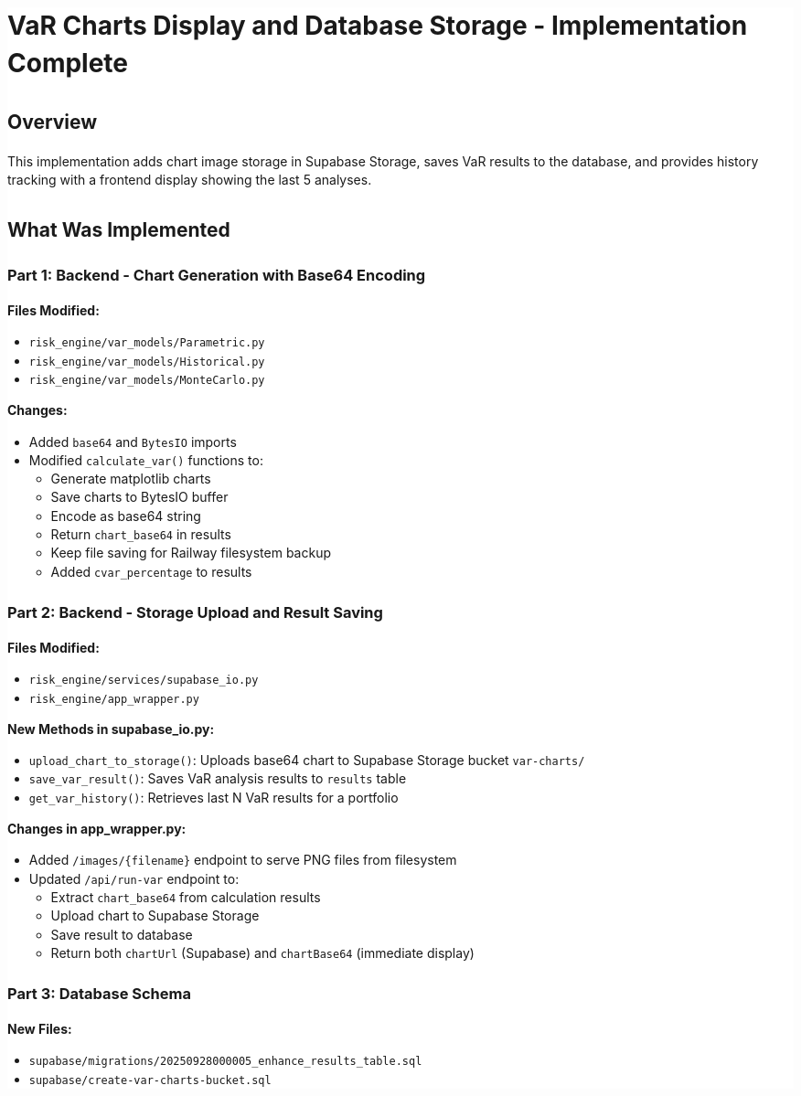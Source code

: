 # VaR Charts Display and Database Storage - Implementation Complete

## Overview

This implementation adds chart image storage in Supabase Storage, saves VaR results to the database, and provides history tracking with a frontend display showing the last 5 analyses.

## What Was Implemented

### Part 1: Backend - Chart Generation with Base64 Encoding

**Files Modified:**
- `risk_engine/var_models/Parametric.py`
- `risk_engine/var_models/Historical.py`
- `risk_engine/var_models/MonteCarlo.py`

**Changes:**
- Added `base64` and `BytesIO` imports
- Modified `calculate_var()` functions to:
  - Generate matplotlib charts
  - Save charts to BytesIO buffer
  - Encode as base64 string
  - Return `chart_base64` in results
  - Keep file saving for Railway filesystem backup
  - Added `cvar_percentage` to results

### Part 2: Backend - Storage Upload and Result Saving

**Files Modified:**
- `risk_engine/services/supabase_io.py`
- `risk_engine/app_wrapper.py`

**New Methods in supabase_io.py:**
- `upload_chart_to_storage()`: Uploads base64 chart to Supabase Storage bucket `var-charts/`
- `save_var_result()`: Saves VaR analysis results to `results` table
- `get_var_history()`: Retrieves last N VaR results for a portfolio

**Changes in app_wrapper.py:**
- Added `/images/{filename}` endpoint to serve PNG files from filesystem
- Updated `/api/run-var` endpoint to:
  - Extract `chart_base64` from calculation results
  - Upload chart to Supabase Storage
  - Save result to database
  - Return both `chartUrl` (Supabase) and `chartBase64` (immediate display)

### Part 3: Database Schema

**New Files:**
- `supabase/migrations/20250928000005_enhance_results_table.sql`
- `supabase/create-var-charts-bucket.sql`
